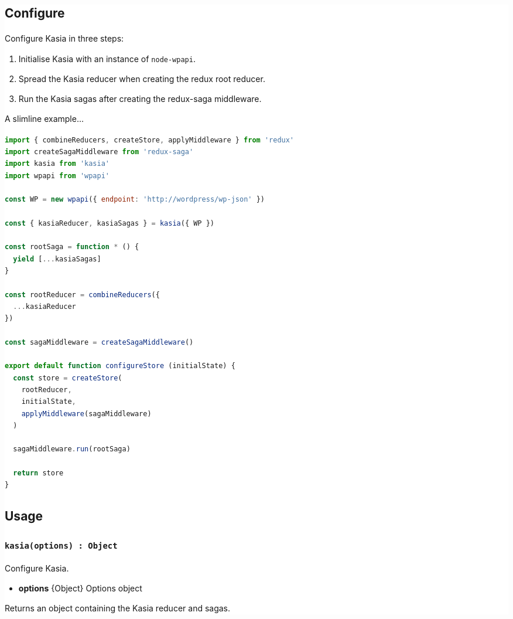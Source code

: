 ## Configure

Configure Kasia in three steps:

1. Initialise Kasia with an instance of `node-wpapi`.

2. Spread the Kasia reducer when creating the redux root reducer.

3. Run the Kasia sagas after creating the redux-saga middleware.

A slimline example...

```js
import { combineReducers, createStore, applyMiddleware } from 'redux'
import createSagaMiddleware from 'redux-saga'
import kasia from 'kasia'
import wpapi from 'wpapi'

const WP = new wpapi({ endpoint: 'http://wordpress/wp-json' })

const { kasiaReducer, kasiaSagas } = kasia({ WP })

const rootSaga = function * () {
  yield [...kasiaSagas]
}

const rootReducer = combineReducers({
  ...kasiaReducer
})

const sagaMiddleware = createSagaMiddleware()

export default function configureStore (initialState) {
  const store = createStore(
    rootReducer,
    initialState,
    applyMiddleware(sagaMiddleware)
  )
  
  sagaMiddleware.run(rootSaga)

  return store
}
```

## Usage

### `kasia(options) : Object`

Configure Kasia.

- __options__ {Object} Options object

Returns an object containing the Kasia reducer and sagas.
